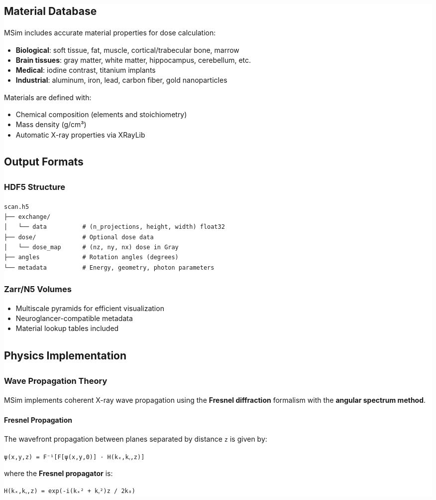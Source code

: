 ## Material Database

MSim includes accurate material properties for dose calculation:

- **Biological**: soft tissue, fat, muscle, cortical/trabecular bone, marrow
- **Brain tissues**: gray matter, white matter, hippocampus, cerebellum, etc.
- **Medical**: iodine contrast, titanium implants
- **Industrial**: aluminum, iron, lead, carbon fiber, gold nanoparticles

Materials are defined with:
- Chemical composition (elements and stoichiometry)
- Mass density (g/cm³)
- Automatic X-ray properties via XRayLib

## Output Formats

### HDF5 Structure
```
scan.h5
├── exchange/
│   └── data          # (n_projections, height, width) float32
├── dose/             # Optional dose data
│   └── dose_map      # (nz, ny, nx) dose in Gray
├── angles            # Rotation angles (degrees)
└── metadata          # Energy, geometry, photon parameters
```

### Zarr/N5 Volumes
- Multiscale pyramids for efficient visualization
- Neuroglancer-compatible metadata
- Material lookup tables included

## Physics Implementation

### Wave Propagation Theory

MSim implements coherent X-ray wave propagation using the **Fresnel diffraction** formalism with the **angular spectrum method**.

#### Fresnel Propagation

The wavefront propagation between planes separated by distance `z` is given by:

```
ψ(x,y,z) = F⁻¹[F[ψ(x,y,0)] · H(kₓ,kᵧ,z)]
```

where the **Fresnel propagator** is:

```
H(kₓ,kᵧ,z) = exp(-i(kₓ² + kᵧ²)z / 2k₀)
```
